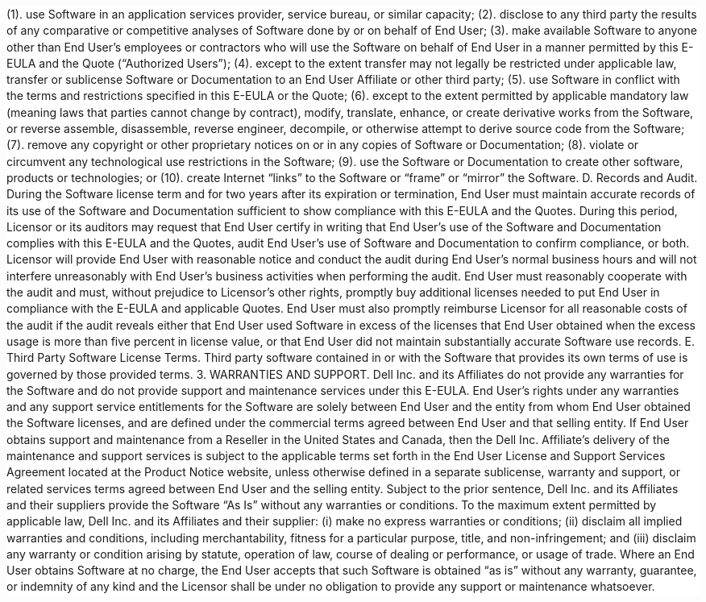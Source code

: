 (1).	use Software in an application services provider, service bureau, or similar capacity; 
(2).	disclose to any third party the results of any comparative or competitive analyses of Software done by or on behalf of End User;
(3).	make available Software to anyone other than End User’s employees or contractors who will use the Software on behalf of End User in a manner permitted by this E-EULA and the Quote (“Authorized Users”); 
(4).	except to the extent transfer may not legally be restricted under applicable law, transfer or sublicense Software or Documentation to an End User Affiliate or other third party; 
(5).	use Software in conflict with the terms and restrictions specified in this E-EULA or the Quote; 
(6).	except to the extent permitted by applicable mandatory law (meaning laws that parties cannot change by contract), modify, translate, enhance, or create derivative works from the Software, or reverse assemble, disassemble, reverse engineer, decompile, or otherwise attempt to derive source code from the Software; 
(7).	remove any copyright or other proprietary notices on or in any copies of Software or Documentation; 
(8).	violate or circumvent any technological use restrictions in the Software;
(9).	use the Software or Documentation to create other software, products or technologies; or
(10).	create Internet “links” to the Software or “frame” or “mirror” the Software.
D.	Records and Audit.  During the Software license term and for two years after its expiration or termination, End User must maintain accurate records of its use of the Software and Documentation sufficient to show compliance with this E-EULA and the Quotes. During this period, Licensor or its auditors may request that End User certify in writing that End User’s use of the Software and Documentation complies with this E-EULA and the Quotes, audit End User’s use of Software and Documentation to confirm compliance, or both. Licensor will provide End User with reasonable notice and conduct the audit during End User’s normal business hours and will not interfere unreasonably with End User’s business activities when performing the audit.  End User must reasonably cooperate with the audit and must, without prejudice to Licensor’s other rights, promptly buy additional licenses needed to put End User in compliance with the E-EULA and applicable Quotes.  End User must also promptly reimburse Licensor for all reasonable costs of the audit if the audit reveals either that End User used Software in excess of the licenses that End User obtained when the excess usage is more than five percent in license value, or that End User did not maintain substantially accurate Software use records.
E.	Third Party Software License Terms.  Third party software contained in or with the Software that provides its own terms of use is governed by those provided terms.
3.	WARRANTIES AND SUPPORT.  Dell Inc. and its Affiliates do not provide any warranties for the Software and do not provide support and maintenance services under this E-EULA.  End User’s rights under any warranties and any support service entitlements for the Software are solely between End User and the entity from whom End User obtained the Software licenses, and are defined under the commercial terms agreed between End User and that selling entity.  If End User obtains support and maintenance from a Reseller in the United States and Canada, then the Dell Inc. Affiliate’s delivery of the maintenance and support services is subject to the applicable terms set forth in the End User License and Support Services Agreement located at the Product Notice website, unless otherwise defined in a separate sublicense, warranty and support, or related services terms agreed between End User and the selling entity.  Subject to the prior sentence, Dell Inc. and its Affiliates and their suppliers provide the Software “As Is” without any warranties or conditions. To the maximum extent permitted by applicable law, Dell Inc. and its Affiliates and their supplier: (i) make no express warranties or conditions; (ii) disclaim all implied warranties and conditions, including merchantability, fitness for a particular purpose, title, and non-infringement; and (iii) disclaim any warranty or condition arising by statute, operation of law, course of dealing or performance, or usage of trade. Where an End User obtains Software at no charge, the End User accepts that such Software is obtained “as is” without any warranty, guarantee, or indemnity of any kind and the Licensor shall be under no obligation to provide any support or maintenance whatsoever.